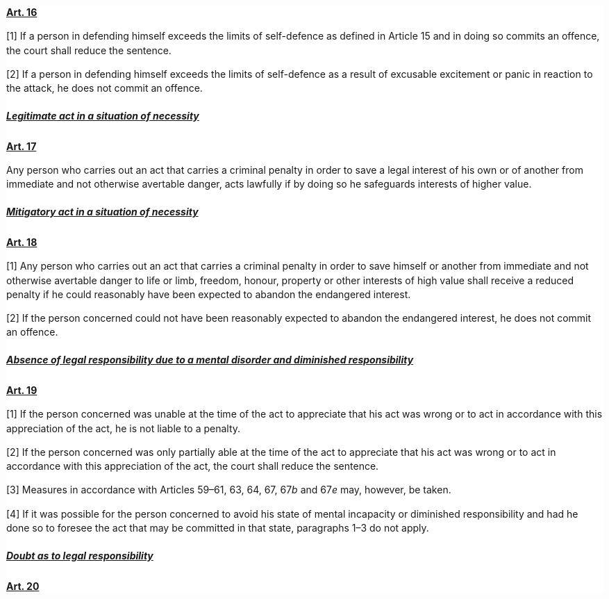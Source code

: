 [**Art. 16**](https://www.fedlex.admin.ch/eli/cc/54/757_781_799/en#art_16) 

[1] If a person in defending himself exceeds the limits of self-defence as defined in Article 15 and in doing so commits an offence, the court shall reduce the sentence.

[2] If a person in defending himself exceeds the limits of self-defence as a result of excusable excitement or panic in reaction to the attack, he does not commit an offence.

##### [Legitimate act in a situation of necessity](https://www.fedlex.admin.ch/eli/cc/54/757_781_799/en#book_1/part_1/tit_2/lvl_3/lvl_d4e46)

[**Art. 17**](https://www.fedlex.admin.ch/eli/cc/54/757_781_799/en#art_17) 

Any person who carries out an act that carries a criminal penalty in order to save a legal interest of his own or of another from immediate and not otherwise avertable danger, acts lawfully if by doing so he safeguards interests of higher value.

##### [Mitigatory act in a situation of necessity](https://www.fedlex.admin.ch/eli/cc/54/757_781_799/en#book_1/part_1/tit_2/lvl_3/lvl_d4e48)

[**Art. 18**](https://www.fedlex.admin.ch/eli/cc/54/757_781_799/en#art_18) 

[1] Any person who carries out an act that carries a criminal penalty in order to save himself or another from immediate and not otherwise avertable danger to life or limb, freedom, honour, property or other interests of high value shall receive a reduced penalty if he could reasonably have been expected to abandon the endangered interest.

[2] If the person concerned could not have been reasonably expected to abandon the endangered interest, he does not commit an offence.

##### [Absence of legal responsibility due to a mental disorder and diminished responsibility](https://www.fedlex.admin.ch/eli/cc/54/757_781_799/en#book_1/part_1/tit_2/lvl_3/lvl_d4e51)

[**Art. 19**](https://www.fedlex.admin.ch/eli/cc/54/757_781_799/en#art_19) 

[1] If the person concerned was unable at the time of the act to appreciate that his act was wrong or to act in accordance with this appreciation of the act, he is not liable to a penalty.

[2] If the person concerned was only partially able at the time of the act to appreciate that his act was wrong or to act in accordance with this appreciation of the act, the court shall reduce the sentence.

[3] Measures in accordance with Articles 59–61, 63, 64, 67, 67*b* and 67*e* may, however, be taken.

[4] If it was possible for the person concerned to avoid his state of mental incapacity or diminished responsibility and had he done so to foresee the act that may be committed in that state, paragraphs 1–3 do not apply.

##### [Doubt as to legal responsibility](https://www.fedlex.admin.ch/eli/cc/54/757_781_799/en#book_1/part_1/tit_2/lvl_3/lvl_d4e53)

[**Art. 20**](https://www.fedlex.admin.ch/eli/cc/54/757_781_799/en#art_20) 

